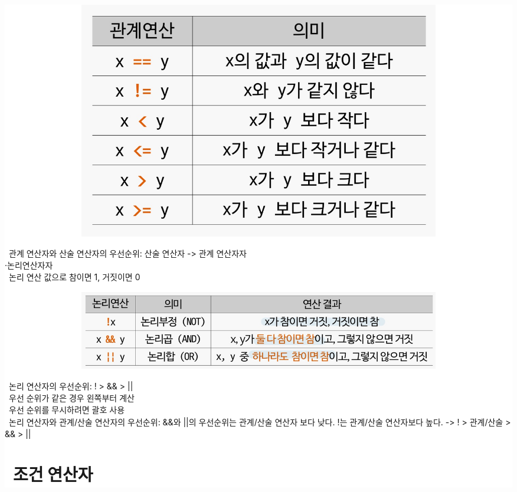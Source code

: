 <p align="center"><img src="/assets/img/C Progrmming and Lab/4장 수식과 연산자/4-4.jpg" width="600"></p>
&ensp;관계 연산자와 산술 연산자의 우선순위: 산술 연산자 -> 관계 연산자자<br/>
&middot;논리연산자자<br/>
&ensp;논리 연산 값으로 참이면 1, 거짓이면 0<br/>
<p align="center"><img src="/assets/img/C Progrmming and Lab/4장 수식과 연산자/4-5.jpg" width="600"></p>
&ensp;논리 연산자의 우선순위: ! > && > || <br/>
&ensp;우선 순위가 같은 경우 왼쪽부터 계산<br/>
&ensp;우선 순위를 무시하려면 괄호 사용<br/>
&ensp;논리 연산자와 관계/산술 연산자의 우선순위: &&와 ||의 우선순위는 관계/산술 연산자 보다 낮다. !는 관계/산술 연산자보다 높다. -> ! > 관계/산술 > && > ||<br/>



&ensp;조건 연산자<br/>
======
